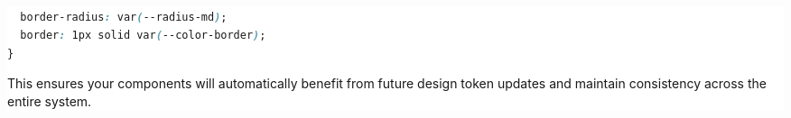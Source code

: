 ```css
  border-radius: var(--radius-md);
  border: 1px solid var(--color-border);
}
```

This ensures your components will automatically benefit from future design token updates and maintain consistency across the entire system. 